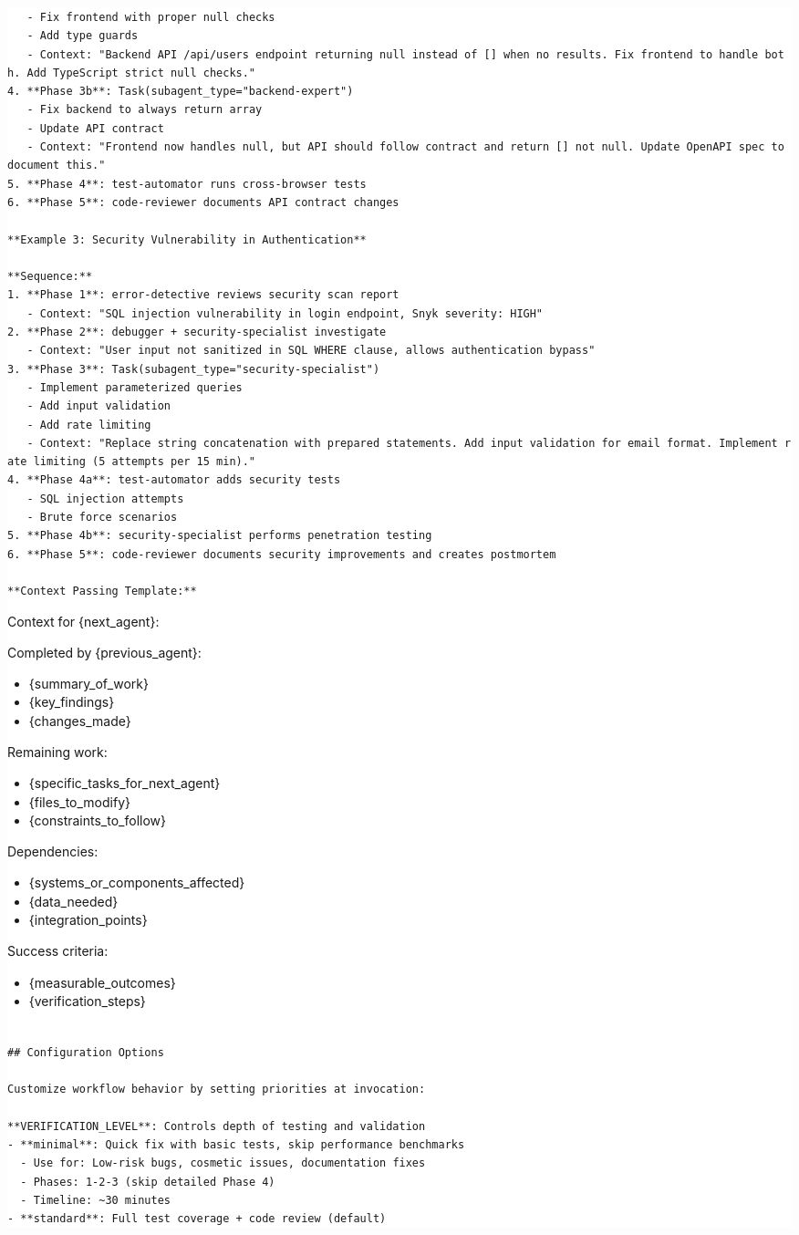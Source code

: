 ```
   - Fix frontend with proper null checks
   - Add type guards
   - Context: "Backend API /api/users endpoint returning null instead of [] when no results. Fix frontend to handle both. Add TypeScript strict null checks."
4. **Phase 3b**: Task(subagent_type="backend-expert")
   - Fix backend to always return array
   - Update API contract
   - Context: "Frontend now handles null, but API should follow contract and return [] not null. Update OpenAPI spec to document this."
5. **Phase 4**: test-automator runs cross-browser tests
6. **Phase 5**: code-reviewer documents API contract changes

**Example 3: Security Vulnerability in Authentication**

**Sequence:**
1. **Phase 1**: error-detective reviews security scan report
   - Context: "SQL injection vulnerability in login endpoint, Snyk severity: HIGH"
2. **Phase 2**: debugger + security-specialist investigate
   - Context: "User input not sanitized in SQL WHERE clause, allows authentication bypass"
3. **Phase 3**: Task(subagent_type="security-specialist")
   - Implement parameterized queries
   - Add input validation
   - Add rate limiting
   - Context: "Replace string concatenation with prepared statements. Add input validation for email format. Implement rate limiting (5 attempts per 15 min)."
4. **Phase 4a**: test-automator adds security tests
   - SQL injection attempts
   - Brute force scenarios
5. **Phase 4b**: security-specialist performs penetration testing
6. **Phase 5**: code-reviewer documents security improvements and creates postmortem

**Context Passing Template:**
```
Context for {next_agent}:

Completed by {previous_agent}:
- {summary_of_work}
- {key_findings}
- {changes_made}

Remaining work:
- {specific_tasks_for_next_agent}
- {files_to_modify}
- {constraints_to_follow}

Dependencies:
- {systems_or_components_affected}
- {data_needed}
- {integration_points}

Success criteria:
- {measurable_outcomes}
- {verification_steps}
```

## Configuration Options

Customize workflow behavior by setting priorities at invocation:

**VERIFICATION_LEVEL**: Controls depth of testing and validation
- **minimal**: Quick fix with basic tests, skip performance benchmarks
  - Use for: Low-risk bugs, cosmetic issues, documentation fixes
  - Phases: 1-2-3 (skip detailed Phase 4)
  - Timeline: ~30 minutes
- **standard**: Full test coverage + code review (default)
```